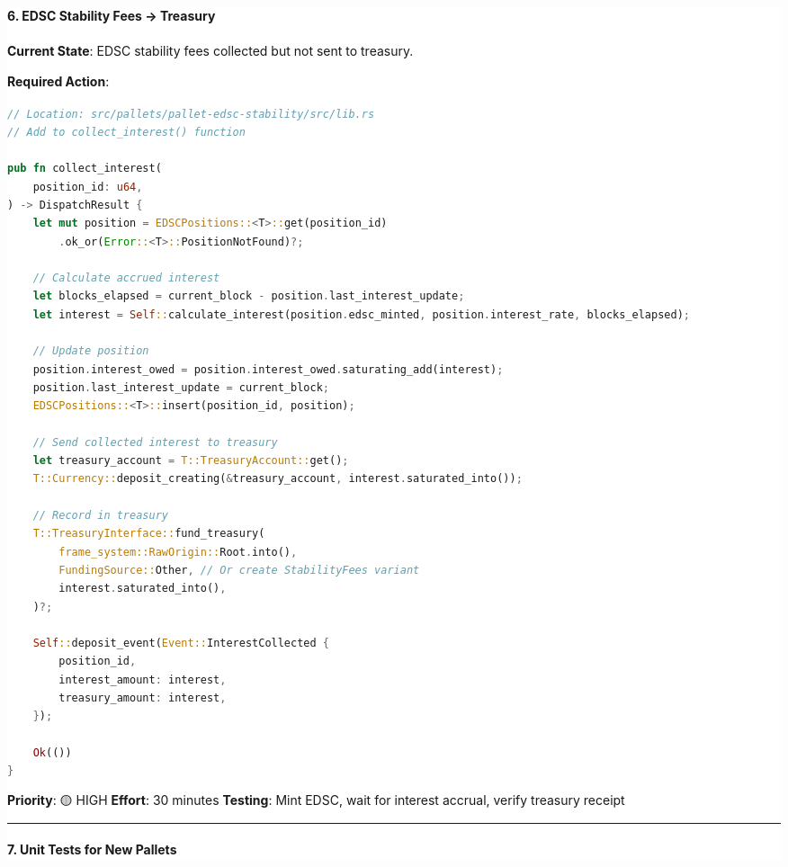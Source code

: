 
#### 6. EDSC Stability Fees → Treasury

**Current State**: EDSC stability fees collected but not sent to treasury.

**Required Action**:
```rust
// Location: src/pallets/pallet-edsc-stability/src/lib.rs
// Add to collect_interest() function

pub fn collect_interest(
    position_id: u64,
) -> DispatchResult {
    let mut position = EDSCPositions::<T>::get(position_id)
        .ok_or(Error::<T>::PositionNotFound)?;

    // Calculate accrued interest
    let blocks_elapsed = current_block - position.last_interest_update;
    let interest = Self::calculate_interest(position.edsc_minted, position.interest_rate, blocks_elapsed);

    // Update position
    position.interest_owed = position.interest_owed.saturating_add(interest);
    position.last_interest_update = current_block;
    EDSCPositions::<T>::insert(position_id, position);

    // Send collected interest to treasury
    let treasury_account = T::TreasuryAccount::get();
    T::Currency::deposit_creating(&treasury_account, interest.saturated_into());

    // Record in treasury
    T::TreasuryInterface::fund_treasury(
        frame_system::RawOrigin::Root.into(),
        FundingSource::Other, // Or create StabilityFees variant
        interest.saturated_into(),
    )?;

    Self::deposit_event(Event::InterestCollected {
        position_id,
        interest_amount: interest,
        treasury_amount: interest,
    });

    Ok(())
}
```

**Priority**: 🟡 HIGH
**Effort**: 30 minutes
**Testing**: Mint EDSC, wait for interest accrual, verify treasury receipt

---

#### 7. Unit Tests for New Pallets
